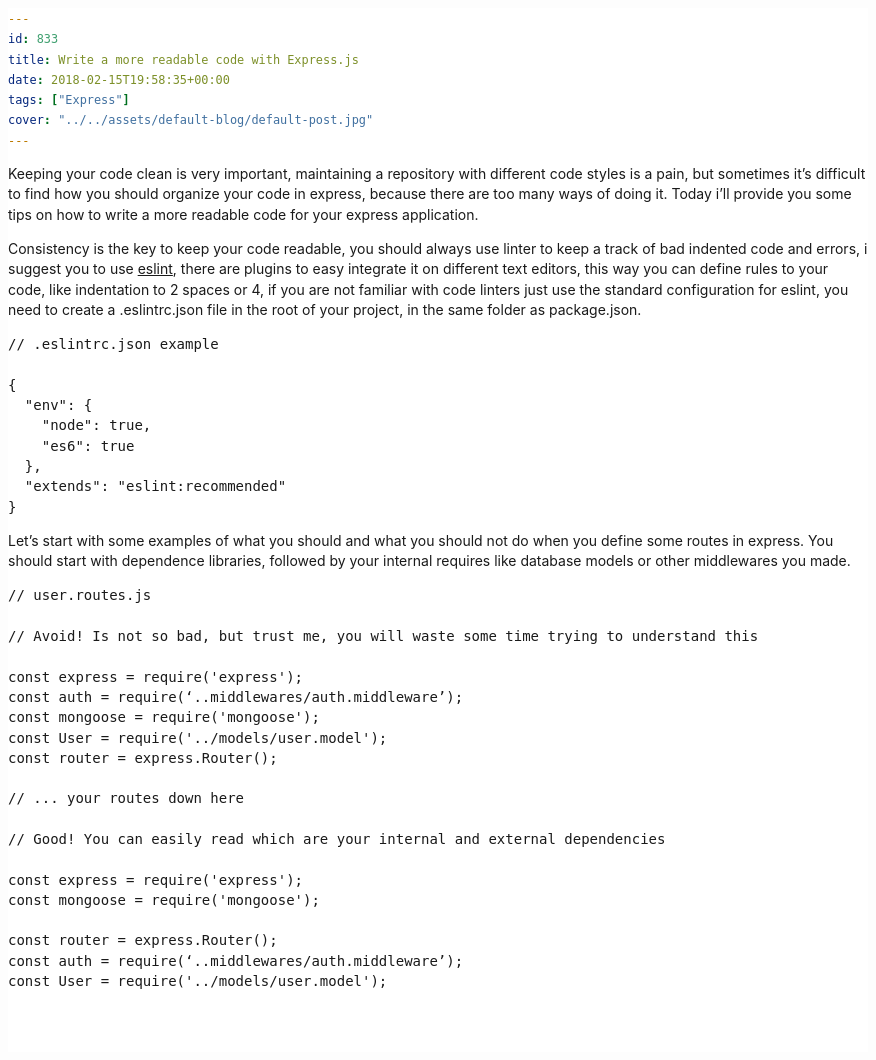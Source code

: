 ```yaml
---
id: 833
title: Write a more readable code with Express.js
date: 2018-02-15T19:58:35+00:00
tags: ["Express"]
cover: "../../assets/default-blog/default-post.jpg"
---
```

Keeping your code clean is very important, maintaining a repository with different code styles is a pain, but sometimes it’s difficult to find how you should organize your code in express, because there are too many ways of doing it. Today i’ll provide you some tips on how to write a more readable code for your express application.

Consistency is the key to keep your code readable, you should always use linter to keep a track of bad indented code and errors, i suggest you to use [eslint](https://eslint.org/), there are plugins to easy integrate it on different text editors, this way you can define rules to your code, like indentation to 2 spaces or 4, if you are not familiar with code linters just use the standard configuration for eslint, you need to create a .eslintrc.json file in the root of your project, in the same folder as package.json. 

<pre class="prettyprint">// .eslintrc.json example

{
  "env": {
    "node": true,
    "es6": true
  },
  "extends": "eslint:recommended"
}
</pre>


Let’s start with some examples of what you should and what you should not do when you define some routes in express. You should start with dependence libraries, followed by your internal requires like database models or other middlewares you made. 

<pre class="prettyprint">// user.routes.js

// Avoid! Is not so bad, but trust me, you will waste some time trying to understand this

const express = require('express');
const auth = require(‘..middlewares/auth.middleware’);
const mongoose = require('mongoose');
const User = require('../models/user.model');
const router = express.Router();

// ... your routes down here

// Good! You can easily read which are your internal and external dependencies

const express = require('express');
const mongoose = require('mongoose');

const router = express.Router();
const auth = require(‘..middlewares/auth.middleware’);
const User = require('../models/user.model');

